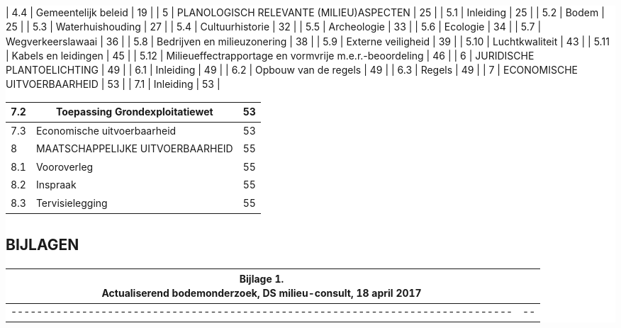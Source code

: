 | 4.4  | Gemeentelijk beleid                                    | 19 |
| 5    | PLANOLOGISCH RELEVANTE (MILIEU)ASPECTEN                | 25 |
| 5.1  | Inleiding                                              | 25 |
| 5.2  | Bodem                                                  | 25 |
| 5.3  | Waterhuishouding                                       | 27 |
| 5.4  | Cultuurhistorie                                        | 32 |
| 5.5  | Archeologie                                            | 33 |
| 5.6  | Ecologie                                               | 34 |
| 5.7  | Wegverkeerslawaai                                      | 36 |
| 5.8  | Bedrijven en milieuzonering                            | 38 |
| 5.9  | Externe veiligheid                                     | 39 |
| 5.10 | Luchtkwaliteit                                         | 43 |
| 5.11 | Kabels en leidingen                                    | 45 |
| 5.12 | Milieueffectrapportage en vormvrije m.e.r.-beoordeling | 46 |
| 6    | JURIDISCHE PLANTOELICHTING                             | 49 |
| 6.1  | Inleiding                                              | 49 |
| 6.2  | Opbouw van de regels                                   | 49 |
| 6.3  | Regels                                                 | 49 |
| 7    | ECONOMISCHE UITVOERBAARHEID                            | 53 |
| 7.1  | Inleiding                                              | 53 |

| 7.2 | Toepassing Grondexploitatiewet   | 53 |
|-----|----------------------------------|----|
| 7.3 | Economische uitvoerbaarheid      | 53 |
| 8   | MAATSCHAPPELIJKE UITVOERBAARHEID | 55 |
| 8.1 | Vooroverleg                      | 55 |
| 8.2 | Inspraak                         | 55 |
| 8.3 | Tervisielegging                  | 55 |

## **BIJLAGEN**

| Bijlage 1.<br>Actualiserend bodemonderzoek, DS milieu-consult, 18 april 2017 |  |
|------------------------------------------------------------------------------|--|
|------------------------------------------------------------------------------|--|
